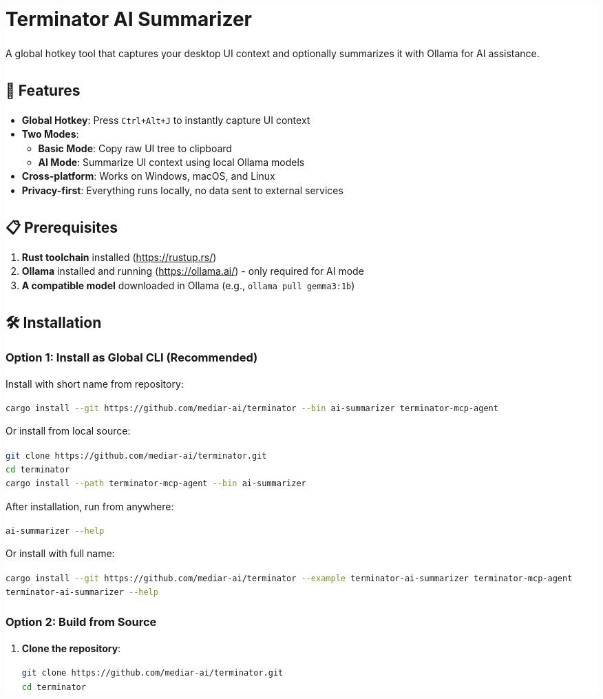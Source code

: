 # Terminator AI Summarizer

A global hotkey tool that captures your desktop UI context and optionally summarizes it with Ollama for AI assistance.

## 🚀 Features

- **Global Hotkey**: Press `Ctrl+Alt+J` to instantly capture UI context
- **Two Modes**: 
  - **Basic Mode**: Copy raw UI tree to clipboard
  - **AI Mode**: Summarize UI context using local Ollama models
- **Cross-platform**: Works on Windows, macOS, and Linux
- **Privacy-first**: Everything runs locally, no data sent to external services

## 📋 Prerequisites

1. **Rust toolchain** installed (https://rustup.rs/)
2. **Ollama** installed and running (https://ollama.ai/) - only required for AI mode
3. **A compatible model** downloaded in Ollama (e.g., `ollama pull gemma3:1b`)

## 🛠️ Installation

### Option 1: Install as Global CLI (Recommended)

Install with short name from repository:
```bash
cargo install --git https://github.com/mediar-ai/terminator --bin ai-summarizer terminator-mcp-agent
```

Or install from local source:
```bash
git clone https://github.com/mediar-ai/terminator.git
cd terminator
cargo install --path terminator-mcp-agent --bin ai-summarizer
```

After installation, run from anywhere:
```bash
ai-summarizer --help
```

Or install with full name:
```bash
cargo install --git https://github.com/mediar-ai/terminator --example terminator-ai-summarizer terminator-mcp-agent
terminator-ai-summarizer --help
```

### Option 2: Build from Source

1. **Clone the repository**:
   ```bash
   git clone https://github.com/mediar-ai/terminator.git
   cd terminator
   ```
